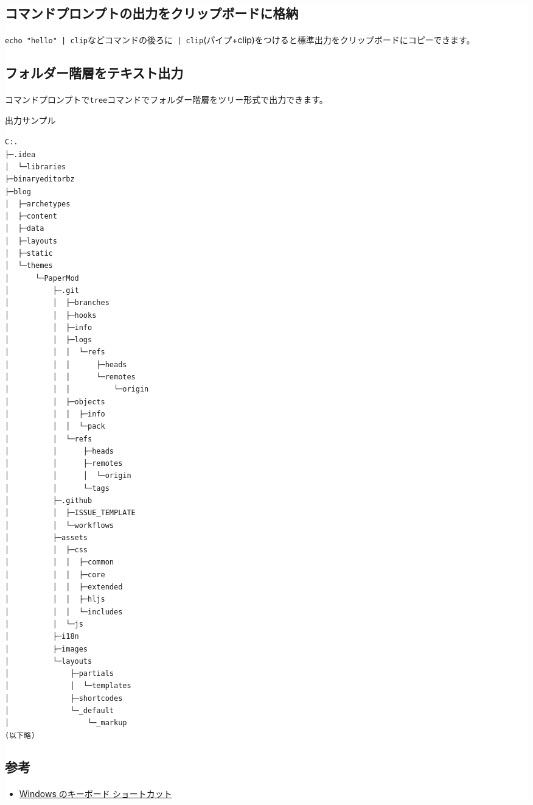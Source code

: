 ## コマンドプロンプトの出力をクリップボードに格納
`echo "hello" | clip`などコマンドの後ろに` | clip`(パイプ+clip)をつけると標準出力をクリップボードにコピーできます。

## フォルダー階層をテキスト出力
コマンドプロンプトで`tree`コマンドでフォルダー階層をツリー形式で出力できます。

出力サンプル
```
C:.
├─.idea
│  └─libraries
├─binaryeditorbz
├─blog
│  ├─archetypes
│  ├─content
│  ├─data
│  ├─layouts
│  ├─static
│  └─themes
│      └─PaperMod
│          ├─.git
│          │  ├─branches
│          │  ├─hooks
│          │  ├─info
│          │  ├─logs
│          │  │  └─refs
│          │  │      ├─heads
│          │  │      └─remotes
│          │  │          └─origin
│          │  ├─objects
│          │  │  ├─info
│          │  │  └─pack
│          │  └─refs
│          │      ├─heads
│          │      ├─remotes
│          │      │  └─origin
│          │      └─tags
│          ├─.github
│          │  ├─ISSUE_TEMPLATE
│          │  └─workflows
│          ├─assets
│          │  ├─css
│          │  │  ├─common
│          │  │  ├─core
│          │  │  ├─extended
│          │  │  ├─hljs
│          │  │  └─includes
│          │  └─js
│          ├─i18n
│          ├─images
│          └─layouts
│              ├─partials
│              │  └─templates
│              ├─shortcodes
│              └─_default
│                  └─_markup
(以下略)
```

## 参考
- [Windows のキーボード ショートカット](https://support.microsoft.com/ja-jp/windows/windows-%E3%81%AE%E3%82%AD%E3%83%BC%E3%83%9C%E3%83%BC%E3%83%89-%E3%82%B7%E3%83%A7%E3%83%BC%E3%83%88%E3%82%AB%E3%83%83%E3%83%88-dcc61a57-8ff0-cffe-9796-cb9706c75eec)